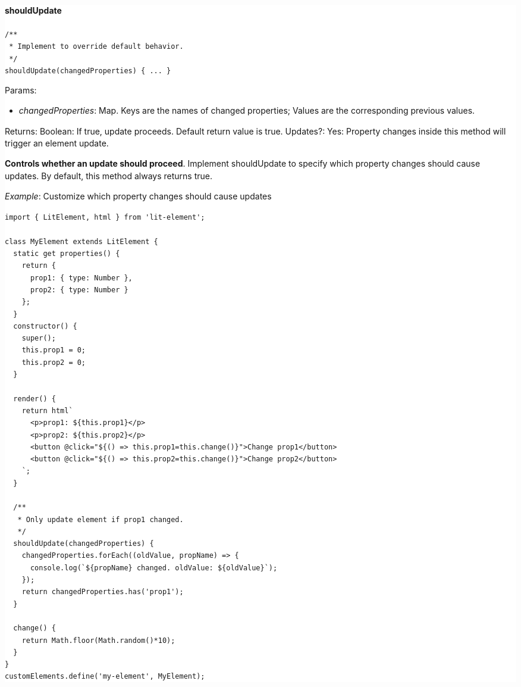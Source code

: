 #### shouldUpdate
```
/**
 * Implement to override default behavior.
 */
shouldUpdate(changedProperties) { ... }
```
Params:
- *changedProperties*: Map. Keys are the names of changed properties; Values are the corresponding previous values.

Returns: Boolean: If true, update proceeds. Default return value is true.
Updates?: Yes: Property changes inside this method will trigger an element update.

**Controls whether an update should proceed**. Implement shouldUpdate to specify which property changes should cause updates. By default, this method always returns true.

*Example*: Customize which property changes should cause updates

```
import { LitElement, html } from 'lit-element';

class MyElement extends LitElement {
  static get properties() {
    return {
      prop1: { type: Number },
      prop2: { type: Number }
    };
  }
  constructor() {
    super();
    this.prop1 = 0;
    this.prop2 = 0;
  }

  render() {
    return html`
      <p>prop1: ${this.prop1}</p>
      <p>prop2: ${this.prop2}</p>
      <button @click="${() => this.prop1=this.change()}">Change prop1</button>
      <button @click="${() => this.prop2=this.change()}">Change prop2</button>
    `;
  }

  /**
   * Only update element if prop1 changed.
   */
  shouldUpdate(changedProperties) {
    changedProperties.forEach((oldValue, propName) => {
      console.log(`${propName} changed. oldValue: ${oldValue}`);
    });
    return changedProperties.has('prop1');
  }

  change() {
    return Math.floor(Math.random()*10);
  }
}
customElements.define('my-element', MyElement);
```
